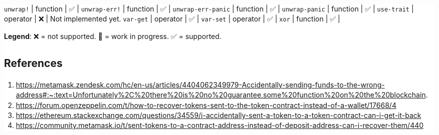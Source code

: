 `unwrap!` | function | ✅ |
`unwrap-err!` | function | ✅ |
`unwrap-err-panic` | function | ✅ |
`unwrap-panic` | function | ✅ |
`use-trait` | operator | ❌ | Not implemented yet.
`var-get` | operator | ✅ |
`var-set` | operator | ✅ |
`xor` | function | ✅ |

**Legend**: ❌ = not supported. 🚧 = work in progress. ✅ = supported.


## References

1. https://metamask.zendesk.com/hc/en-us/articles/4404062349979-Accidentally-sending-funds-to-the-wrong-address#:~:text=Unfortunately%2C%20there%20is%20no%20guarantee,some%20function%20on%20the%20blockchain.
2. https://forum.openzeppelin.com/t/how-to-recover-tokens-sent-to-the-token-contract-instead-of-a-wallet/17668/4
3. https://ethereum.stackexchange.com/questions/34559/i-accidentally-sent-a-token-to-a-token-contract-can-i-get-it-back
4. https://community.metamask.io/t/sent-tokens-to-a-contract-address-instead-of-deposit-address-can-i-recover-them/440
